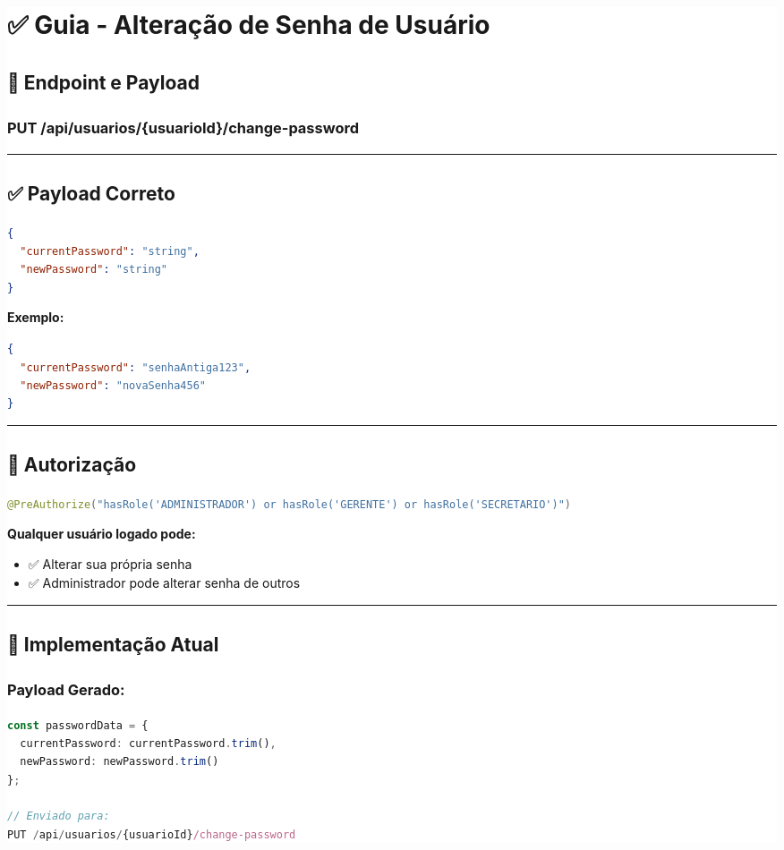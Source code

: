 # ✅ Guia - Alteração de Senha de Usuário

## 🎯 Endpoint e Payload

### **PUT /api/usuarios/{usuarioId}/change-password**

---

## ✅ Payload Correto

```json
{
  "currentPassword": "string",
  "newPassword": "string"
}
```

**Exemplo:**
```json
{
  "currentPassword": "senhaAntiga123",
  "newPassword": "novaSenha456"
}
```

---

## 🔐 Autorização

```java
@PreAuthorize("hasRole('ADMINISTRADOR') or hasRole('GERENTE') or hasRole('SECRETARIO')")
```

**Qualquer usuário logado pode:**
- ✅ Alterar sua própria senha
- ✅ Administrador pode alterar senha de outros

---

## 🔧 Implementação Atual

### **Payload Gerado:**

```typescript
const passwordData = {
  currentPassword: currentPassword.trim(),
  newPassword: newPassword.trim()
};

// Enviado para:
PUT /api/usuarios/{usuarioId}/change-password
```
